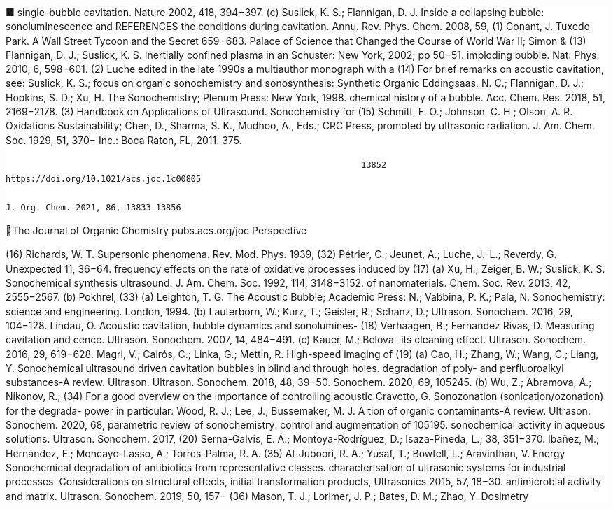 ■
                                                                                   single-bubble cavitation. Nature 2002, 418, 394−397. (c) Suslick, K.
                                                                                   S.; Flannigan, D. J. Inside a collapsing bubble: sonoluminescence and
    REFERENCES                                                                     the conditions during cavitation. Annu. Rev. Phys. Chem. 2008, 59,
 (1) Conant, J. Tuxedo Park. A Wall Street Tycoon and the Secret                   659−683.
Palace of Science that Changed the Course of World War II; Simon &                   (13) Flannigan, D. J.; Suslick, K. S. Inertially confined plasma in an
Schuster: New York, 2002; pp 50−51.                                                imploding bubble. Nat. Phys. 2010, 6, 598−601.
 (2) Luche edited in the late 1990s a multiauthor monograph with a                   (14) For brief remarks on acoustic cavitation, see: Suslick, K. S.;
focus on organic sonochemistry and sonosynthesis: Synthetic Organic                Eddingsaas, N. C.; Flannigan, D. J.; Hopkins, S. D.; Xu, H. The
Sonochemistry; Plenum Press: New York, 1998.                                       chemical history of a bubble. Acc. Chem. Res. 2018, 51, 2169−2178.
 (3) Handbook on Applications of Ultrasound. Sonochemistry for                       (15) Schmitt, F. O.; Johnson, C. H.; Olson, A. R. Oxidations
Sustainability; Chen, D., Sharma, S. K., Mudhoo, A., Eds.; CRC Press,              promoted by ultrasonic radiation. J. Am. Chem. Soc. 1929, 51, 370−
Inc.: Boca Raton, FL, 2011.                                                        375.

                                                                           13852                                             https://doi.org/10.1021/acs.joc.1c00805
                                                                                                                              J. Org. Chem. 2021, 86, 13833−13856
The Journal of Organic Chemistry                                                     pubs.acs.org/joc                                             Perspective

  (16) Richards, W. T. Supersonic phenomena. Rev. Mod. Phys. 1939,                   (32) Pétrier, C.; Jeunet, A.; Luche, J.-L.; Reverdy, G. Unexpected
11, 36−64.                                                                         frequency effects on the rate of oxidative processes induced by
  (17) (a) Xu, H.; Zeiger, B. W.; Suslick, K. S. Sonochemical synthesis            ultrasound. J. Am. Chem. Soc. 1992, 114, 3148−3152.
of nanomaterials. Chem. Soc. Rev. 2013, 42, 2555−2567. (b) Pokhrel,                  (33) (a) Leighton, T. G. The Acoustic Bubble; Academic Press:
N.; Vabbina, P. K.; Pala, N. Sonochemistry: science and engineering.               London, 1994. (b) Lauterborn, W.; Kurz, T.; Geisler, R.; Schanz, D.;
Ultrason. Sonochem. 2016, 29, 104−128.                                             Lindau, O. Acoustic cavitation, bubble dynamics and sonolumines-
  (18) Verhaagen, B.; Fernandez Rivas, D. Measuring cavitation and                 cence. Ultrason. Sonochem. 2007, 14, 484−491. (c) Kauer, M.; Belova-
its cleaning effect. Ultrason. Sonochem. 2016, 29, 619−628.                        Magri, V.; Cairós, C.; Linka, G.; Mettin, R. High-speed imaging of
  (19) (a) Cao, H.; Zhang, W.; Wang, C.; Liang, Y. Sonochemical                    ultrasound driven cavitation bubbles in blind and through holes.
degradation of poly- and perfluoroalkyl substances-A review. Ultrason.             Ultrason. Sonochem. 2018, 48, 39−50.
Sonochem. 2020, 69, 105245. (b) Wu, Z.; Abramova, A.; Nikonov, R.;                   (34) For a good overview on the importance of controlling acoustic
Cravotto, G. Sonozonation (sonication/ozonation) for the degrada-                  power in particular: Wood, R. J.; Lee, J.; Bussemaker, M. J. A
tion of organic contaminants-A review. Ultrason. Sonochem. 2020, 68,               parametric review of sonochemistry: control and augmentation of
105195.                                                                            sonochemical activity in aqueous solutions. Ultrason. Sonochem. 2017,
  (20) Serna-Galvis, E. A.; Montoya-Rodríguez, D.; Isaza-Pineda, L.;               38, 351−370.
Ibañez, M.; Hernández, F.; Moncayo-Lasso, A.; Torres-Palma, R. A.                   (35) Al-Juboori, R. A.; Yusaf, T.; Bowtell, L.; Aravinthan, V. Energy
Sonochemical degradation of antibiotics from representative classes.               characterisation of ultrasonic systems for industrial processes.
Considerations on structural effects, initial transformation products,             Ultrasonics 2015, 57, 18−30.
antimicrobial activity and matrix. Ultrason. Sonochem. 2019, 50, 157−                (36) Mason, T. J.; Lorimer, J. P.; Bates, D. M.; Zhao, Y. Dosimetry
